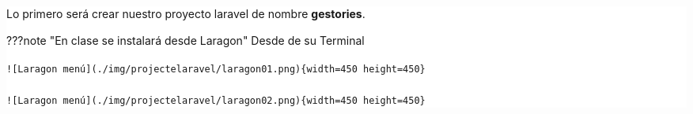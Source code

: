 Lo primero será crear nuestro proyecto laravel de nombre **gestories**.

???note "En clase se instalará desde Laragon"
	Desde de su Terminal
	
	![Laragon menú](./img/projectelaravel/laragon01.png){width=450 height=450}
	
	![Laragon menú](./img/projectelaravel/laragon02.png){width=450 height=450}
